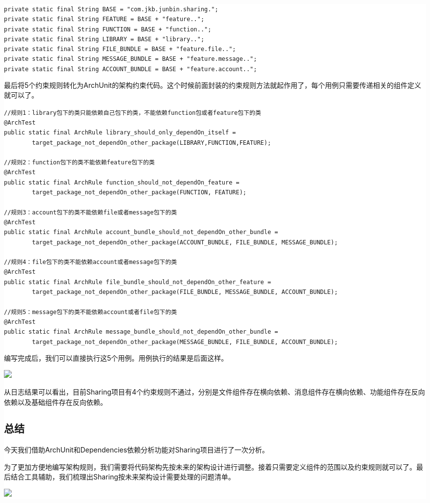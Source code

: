 ```plain
private static final String BASE = "com.jkb.junbin.sharing.";
private static final String FEATURE = BASE + "feature..";
private static final String FUNCTION = BASE + "function..";
private static final String LIBRARY = BASE + "library..";
private static final String FILE_BUNDLE = BASE + "feature.file..";
private static final String MESSAGE_BUNDLE = BASE + "feature.message..";
private static final String ACCOUNT_BUNDLE = BASE + "feature.account..";
```

最后将5个约束规则转化为ArchUnit的架构约束代码。这个时候前面封装的约束规则方法就起作用了，每个用例只需要传递相关的组件定义就可以了。

```plain
//规则1：library包下的类只能依赖自己包下的类，不能依赖function包或者feature包下的类
@ArchTest
public static final ArchRule library_should_only_dependOn_itself =
        target_package_not_dependOn_other_package(LIBRARY,FUNCTION,FEATURE);

//规则2：function包下的类不能依赖feature包下的类
@ArchTest
public static final ArchRule function_should_not_dependOn_feature =
        target_package_not_dependOn_other_package(FUNCTION, FEATURE);

//规则3：account包下的类不能依赖file或者message包下的类
@ArchTest
public static final ArchRule account_bundle_should_not_dependOn_other_bundle =
        target_package_not_dependOn_other_package(ACCOUNT_BUNDLE, FILE_BUNDLE, MESSAGE_BUNDLE);

//规则4：file包下的类不能依赖account或者message包下的类       
@ArchTest
public static final ArchRule file_bundle_should_not_dependOn_other_feature =
        target_package_not_dependOn_other_package(FILE_BUNDLE, MESSAGE_BUNDLE, ACCOUNT_BUNDLE);

//规则5：message包下的类不能依赖account或者file包下的类
@ArchTest
public static final ArchRule message_bundle_should_not_dependOn_other_bundle =
        target_package_not_dependOn_other_package(MESSAGE_BUNDLE, FILE_BUNDLE, ACCOUNT_BUNDLE);

```

编写完成后，我们可以直接执行这5个用例。用例执行的结果是后面这样。

![](https://static001.geekbang.org/resource/image/2a/c6/2a62b6e103cd45592ed151441a1fcfc6.jpg?wh=2997x887)

从日志结果可以看出，目前Sharing项目有4个约束规则不通过，分别是文件组件存在横向依赖、消息组件存在横向依赖、功能组件存在反向依赖以及基础组件存在反向依赖。

## 总结

今天我们借助ArchUnit和Dependencies依赖分析功能对Sharing项目进行了一次分析。

为了更加方便地编写架构规则，我们需要将代码架构先按未来的架构设计进行调整。接着只需要定义组件的范围以及约束规则就可以了。最后结合工具辅助，我们梳理出Sharing按未来架构设计需要处理的问题清单。

![](https://static001.geekbang.org/resource/image/ba/af/ba1a41fd3432a0f5beef0e00cd10eaaf.jpg?wh=3500x1888)
